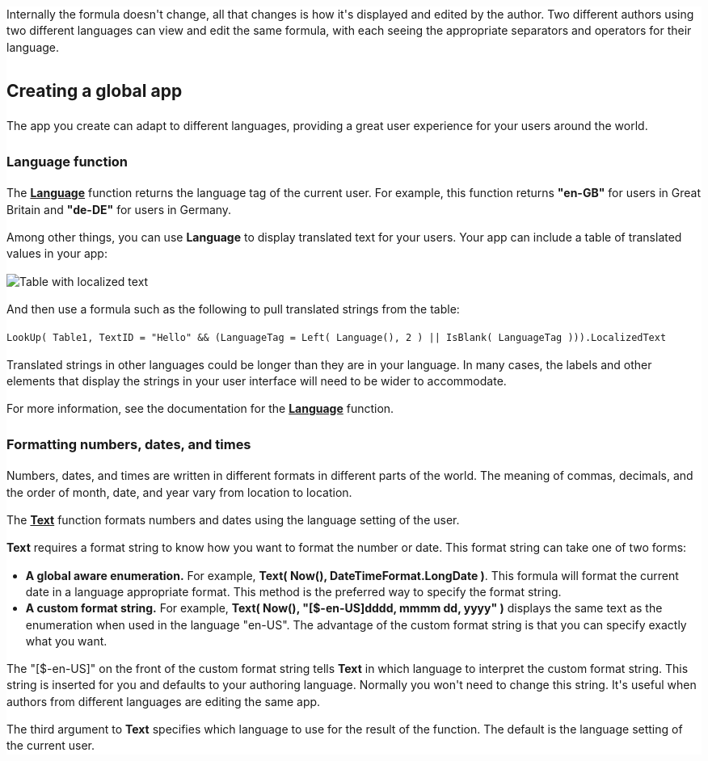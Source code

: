 Internally the formula doesn't change, all that changes is how it's displayed and edited by the author.  Two different authors using two different languages can view and edit the same formula, with each seeing the appropriate separators and operators for their language.

## Creating a global app
The app you create can adapt to different languages, providing a great user experience for your users around the world.

### Language function
The **[Language](functions/function-language.md)** function returns the language tag of the current user.  For example, this function returns **"en-GB"** for users in Great Britain and **"de-DE"** for users in Germany.  

Among other things, you can use **Language** to display translated text for your users.  Your app can include a table of translated values in your app:

![Table with localized text](media/global-apps/loc-table.png "Table with localized text")

And then use a formula such as the following to pull translated strings from the table:

```powerapps-dot
LookUp( Table1, TextID = "Hello" && (LanguageTag = Left( Language(), 2 ) || IsBlank( LanguageTag ))).LocalizedText
```

Translated strings in other languages could be longer than they are in your language.  In many cases, the labels and other elements that display the strings in your user interface will need to be wider to accommodate.

For more information, see the documentation for the **[Language](functions/function-language.md)** function.

### Formatting numbers, dates, and times
Numbers, dates, and times are written in different formats in different parts of the world.  The meaning of commas, decimals, and the order of month, date, and year vary from location to location.   

The **[Text](functions/function-text.md)** function formats numbers and dates using the language setting of the user.

**Text** requires a format string to know how you want to format the number or date.  This format string can take one of two forms:

* **A global aware enumeration.**  For example, **Text( Now(), DateTimeFormat.LongDate )**.  This formula will format the current date in a language appropriate format.  This method is the preferred way to specify the format string.
* **A custom format string.**  For example, **Text( Now(), "[$-en-US]dddd, mmmm dd, yyyy" )** displays the same text as the enumeration when used in the language "en-US".  The advantage of the custom format string is that you can specify exactly what you want.

The "[$-en-US]" on the front of the custom format string tells **Text** in which language to interpret the custom format string.  This string is inserted for you and defaults to your authoring language. Normally you won't need to change this string.  It's useful when authors from different languages are editing the same app.

The third argument to **Text** specifies which language to use for the result of the function.  The default is the language setting of the current user.
